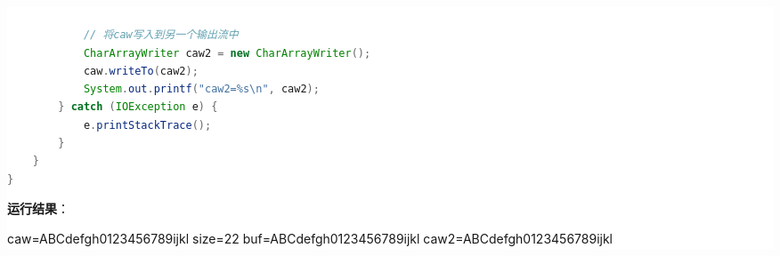 ```java

            // 将caw写入到另一个输出流中
            CharArrayWriter caw2 = new CharArrayWriter();
            caw.writeTo(caw2);
            System.out.printf("caw2=%s\n", caw2);
        } catch (IOException e) {
            e.printStackTrace();
        }
    }
}
```

**运行结果**：

caw=ABCdefgh0123456789ijkl
size=22
buf=ABCdefgh0123456789ijkl
caw2=ABCdefgh0123456789ijkl